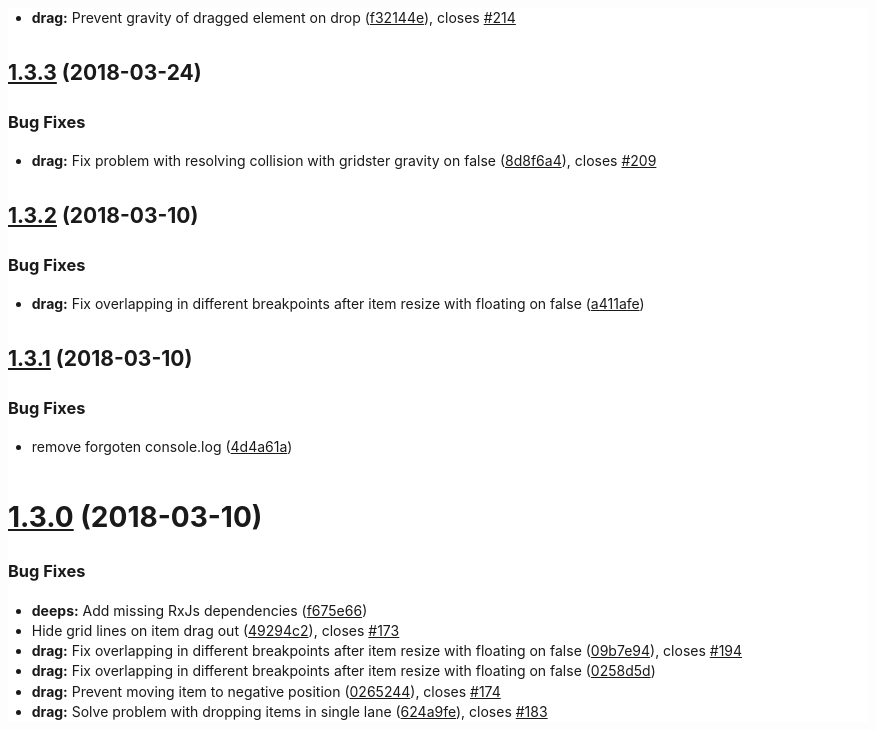 * **drag:** Prevent gravity of dragged element on drop ([f32144e](https://github.com/swiety85/angular2gridster/commit/f32144e)), closes [#214](https://github.com/swiety85/angular2gridster/issues/214)



<a name="1.3.3"></a>
## [1.3.3](https://github.com/swiety85/angular2gridster/compare/v1.3.2...v1.3.3) (2018-03-24)


### Bug Fixes

* **drag:** Fix problem with resolving collision with gridster gravity on false ([8d8f6a4](https://github.com/swiety85/angular2gridster/commit/8d8f6a4)), closes [#209](https://github.com/swiety85/angular2gridster/issues/209)



<a name="1.3.2"></a>
## [1.3.2](https://github.com/swiety85/angular2gridster/compare/v1.3.1...v1.3.2) (2018-03-10)


### Bug Fixes

* **drag:** Fix overlapping in different breakpoints after item resize with floating on false ([a411afe](https://github.com/swiety85/angular2gridster/commit/a411afe))



<a name="1.3.1"></a>
## [1.3.1](https://github.com/swiety85/angular2gridster/compare/v1.3.0...v1.3.1) (2018-03-10)


### Bug Fixes

* remove forgoten console.log ([4d4a61a](https://github.com/swiety85/angular2gridster/commit/4d4a61a))



<a name="1.3.0"></a>
# [1.3.0](https://github.com/swiety85/angular2gridster/compare/v1.2.1...v1.3.0) (2018-03-10)


### Bug Fixes

* **deeps:** Add missing RxJs dependencies ([f675e66](https://github.com/swiety85/angular2gridster/commit/f675e66))
* Hide grid lines on item drag out ([49294c2](https://github.com/swiety85/angular2gridster/commit/49294c2)), closes [#173](https://github.com/swiety85/angular2gridster/issues/173)
* **drag:** Fix overlapping in different breakpoints after item resize with floating on false ([09b7e94](https://github.com/swiety85/angular2gridster/commit/09b7e94)), closes [#194](https://github.com/swiety85/angular2gridster/issues/194)
* **drag:** Fix overlapping in different breakpoints after item resize with floating on false ([0258d5d](https://github.com/swiety85/angular2gridster/commit/0258d5d))
* **drag:** Prevent moving item to negative position ([0265244](https://github.com/swiety85/angular2gridster/commit/0265244)), closes [#174](https://github.com/swiety85/angular2gridster/issues/174)
* **drag:** Solve problem with dropping items in single lane ([624a9fe](https://github.com/swiety85/angular2gridster/commit/624a9fe)), closes [#183](https://github.com/swiety85/angular2gridster/issues/183)
